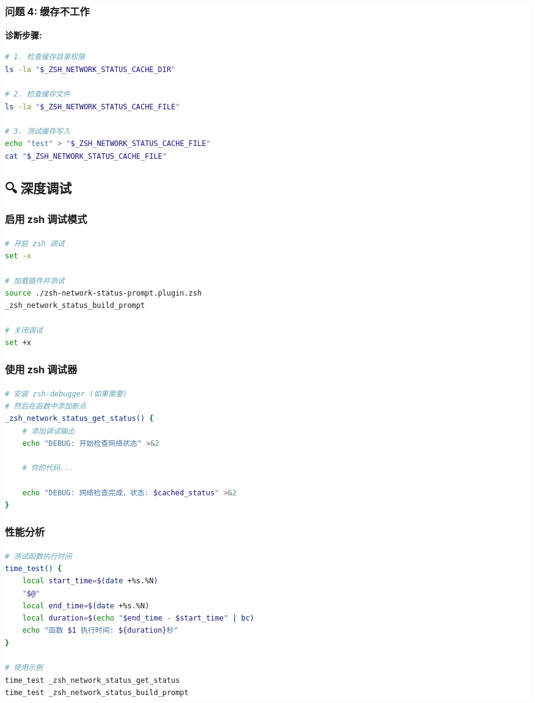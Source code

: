 ### 问题 4: 缓存不工作
**诊断步骤:**
```bash
# 1. 检查缓存目录权限
ls -la "$_ZSH_NETWORK_STATUS_CACHE_DIR"

# 2. 检查缓存文件
ls -la "$_ZSH_NETWORK_STATUS_CACHE_FILE"

# 3. 测试缓存写入
echo "test" > "$_ZSH_NETWORK_STATUS_CACHE_FILE"
cat "$_ZSH_NETWORK_STATUS_CACHE_FILE"
```

## 🔍 深度调试

### 启用 zsh 调试模式
```bash
# 开启 zsh 调试
set -x

# 加载插件并测试
source ./zsh-network-status-prompt.plugin.zsh
_zsh_network_status_build_prompt

# 关闭调试
set +x
```

### 使用 zsh 调试器
```bash
# 安装 zsh-debugger (如果需要)
# 然后在函数中添加断点
_zsh_network_status_get_status() {
    # 添加调试输出
    echo "DEBUG: 开始检查网络状态" >&2
    
    # 你的代码...
    
    echo "DEBUG: 网络检查完成，状态: $cached_status" >&2
}
```

### 性能分析
```bash
# 测试函数执行时间
time_test() {
    local start_time=$(date +%s.%N)
    "$@"
    local end_time=$(date +%s.%N)
    local duration=$(echo "$end_time - $start_time" | bc)
    echo "函数 $1 执行时间: ${duration}秒"
}

# 使用示例
time_test _zsh_network_status_get_status
time_test _zsh_network_status_build_prompt
```
